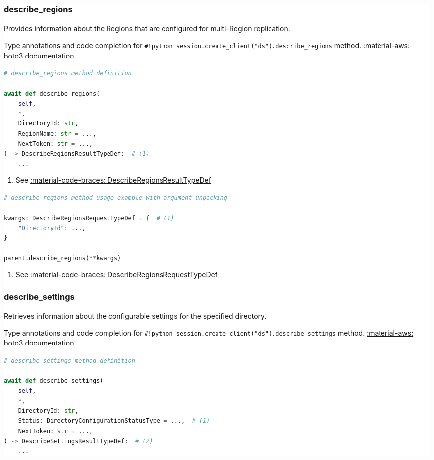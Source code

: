 ### describe\_regions

Provides information about the Regions that are configured for multi-Region
replication.

Type annotations and code completion for `#!python session.create_client("ds").describe_regions` method.
[:material-aws: boto3 documentation](https://boto3.amazonaws.com/v1/documentation/api/latest/reference/services/ds/client/describe_regions.html)

```python
# describe_regions method definition

await def describe_regions(
    self,
    *,
    DirectoryId: str,
    RegionName: str = ...,
    NextToken: str = ...,
) -> DescribeRegionsResultTypeDef:  # (1)
    ...
```

1. See [:material-code-braces: DescribeRegionsResultTypeDef](./type_defs.md#describeregionsresulttypedef) 


```python
# describe_regions method usage example with argument unpacking

kwargs: DescribeRegionsRequestTypeDef = {  # (1)
    "DirectoryId": ...,
}

parent.describe_regions(**kwargs)
```

1. See [:material-code-braces: DescribeRegionsRequestTypeDef](./type_defs.md#describeregionsrequesttypedef) 

### describe\_settings

Retrieves information about the configurable settings for the specified
directory.

Type annotations and code completion for `#!python session.create_client("ds").describe_settings` method.
[:material-aws: boto3 documentation](https://boto3.amazonaws.com/v1/documentation/api/latest/reference/services/ds/client/describe_settings.html)

```python
# describe_settings method definition

await def describe_settings(
    self,
    *,
    DirectoryId: str,
    Status: DirectoryConfigurationStatusType = ...,  # (1)
    NextToken: str = ...,
) -> DescribeSettingsResultTypeDef:  # (2)
    ...
```
